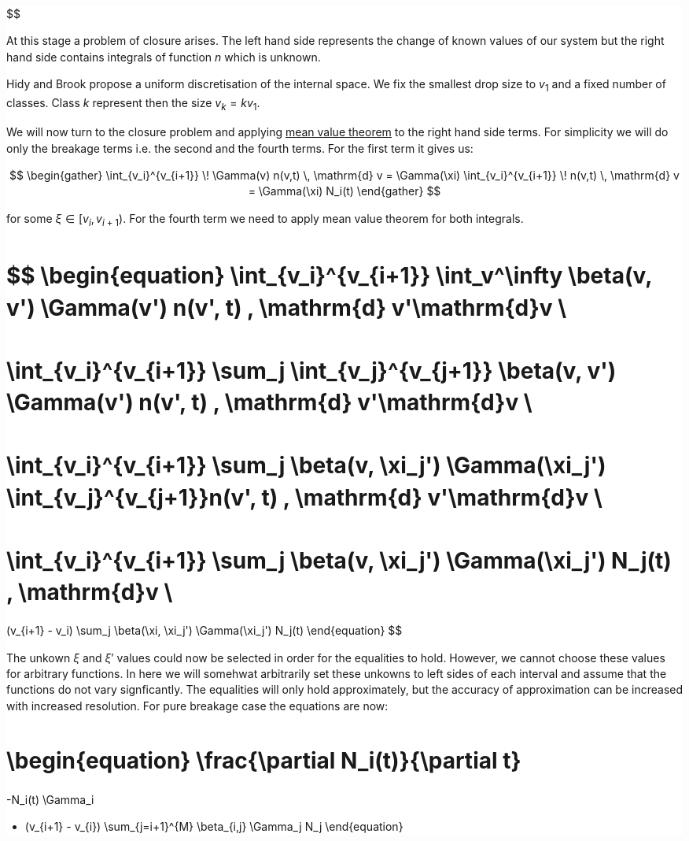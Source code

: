 $$

At this stage a problem of closure arises. The left hand side represents the
change of known values of our system but the right hand side contains integrals
of function $n$ which is unknown.

Hidy and Brook propose a uniform discretisation of the internal space. We fix
the smallest drop size to $v_1$ and a fixed number of classes. Class $k$
represent then the size $v_k = kv_1$.

We will now turn to the closure problem and applying [mean value theorem](https://en.wikipedia.org/wiki/Mean_value_theorem#Mean_value_theorems_for_integration])
to the right hand side terms. For simplicity we will do only the breakage terms
i.e. the second and the fourth terms. For the first term it gives us:

$$
\begin{gather}
\int_{v_i}^{v_{i+1}} \! \Gamma(v) n(v,t) \, \mathrm{d} v = \Gamma(\xi) \int_{v_i}^{v_{i+1}} \! n(v,t) \, \mathrm{d} v = \Gamma(\xi) N_i(t)
\end{gather}
$$

for some $\xi \in [v_i, v_{i+1})$. For the fourth term we need to apply mean value theorem for both integrals.

$$
\begin{equation}
\int_{v_i}^{v_{i+1}} \int_v^\infty \beta(v, v') \Gamma(v') n(v', t) \, \mathrm{d} v'\mathrm{d}v
\\
=
\int_{v_i}^{v_{i+1}} \sum_j \int_{v_j}^{v_{j+1}} \beta(v, v') \Gamma(v') n(v', t) \, \mathrm{d} v'\mathrm{d}v
\\
= 
\int_{v_i}^{v_{i+1}} \sum_j \beta(v, \xi_j') \Gamma(\xi_j')  \int_{v_j}^{v_{j+1}}n(v', t) \, \mathrm{d} v'\mathrm{d}v
\\ 
=
\int_{v_i}^{v_{i+1}} \sum_j \beta(v, \xi_j') \Gamma(\xi_j') N_j(t) \, \mathrm{d}v
\\
=
(v_{i+1} - v_i) \sum_j \beta(\xi, \xi_j') \Gamma(\xi_j') N_j(t)
\end{equation}
$$

The unkown $\xi$ and $\xi'$ values could now be selected in order for the equalities to hold. However, we cannot choose these values for arbitrary functions. In here we will somehwat arbitrarily set these unkowns to left sides of each interval and assume that the functions do not vary signficantly. The equalities will only hold approximately, but  the accuracy of approximation can be increased with increased resolution. For pure breakage case the equations are now:

\begin{equation}
\frac{\partial N_i(t)}{\partial t} 
=
-N_i(t) \Gamma_i
+ (v_{i+1} - v_{i}) \sum_{j=i+1}^{M} \beta_{i,j} \Gamma_j N_j
\end{equation}
